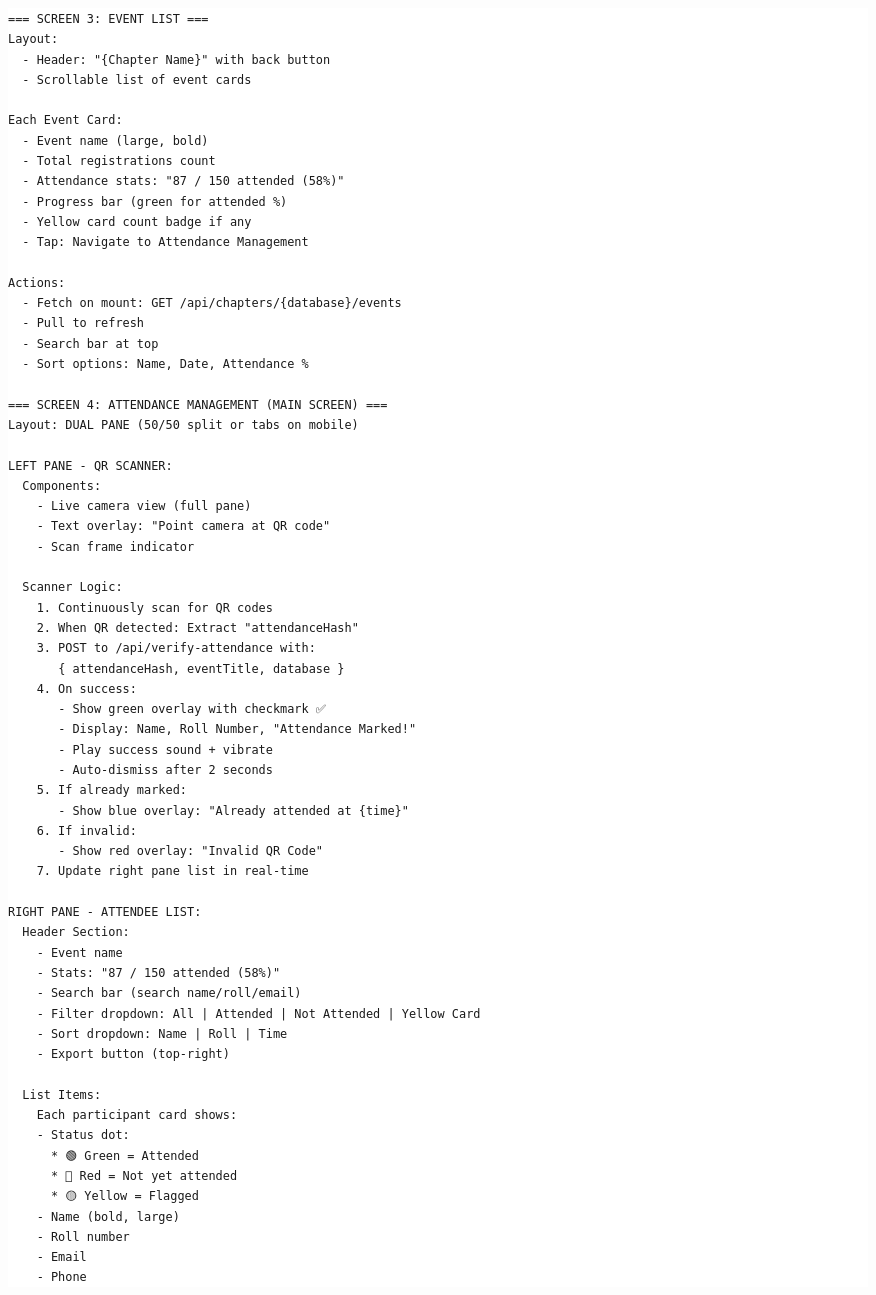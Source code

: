 ```
=== SCREEN 3: EVENT LIST ===
Layout:
  - Header: "{Chapter Name}" with back button
  - Scrollable list of event cards
  
Each Event Card:
  - Event name (large, bold)
  - Total registrations count
  - Attendance stats: "87 / 150 attended (58%)"
  - Progress bar (green for attended %)
  - Yellow card count badge if any
  - Tap: Navigate to Attendance Management

Actions:
  - Fetch on mount: GET /api/chapters/{database}/events
  - Pull to refresh
  - Search bar at top
  - Sort options: Name, Date, Attendance %

=== SCREEN 4: ATTENDANCE MANAGEMENT (MAIN SCREEN) ===
Layout: DUAL PANE (50/50 split or tabs on mobile)

LEFT PANE - QR SCANNER:
  Components:
    - Live camera view (full pane)
    - Text overlay: "Point camera at QR code"
    - Scan frame indicator
    
  Scanner Logic:
    1. Continuously scan for QR codes
    2. When QR detected: Extract "attendanceHash"
    3. POST to /api/verify-attendance with:
       { attendanceHash, eventTitle, database }
    4. On success:
       - Show green overlay with checkmark ✅
       - Display: Name, Roll Number, "Attendance Marked!"
       - Play success sound + vibrate
       - Auto-dismiss after 2 seconds
    5. If already marked:
       - Show blue overlay: "Already attended at {time}"
    6. If invalid:
       - Show red overlay: "Invalid QR Code"
    7. Update right pane list in real-time

RIGHT PANE - ATTENDEE LIST:
  Header Section:
    - Event name
    - Stats: "87 / 150 attended (58%)"
    - Search bar (search name/roll/email)
    - Filter dropdown: All | Attended | Not Attended | Yellow Card
    - Sort dropdown: Name | Roll | Time
    - Export button (top-right)
    
  List Items:
    Each participant card shows:
    - Status dot: 
      * 🟢 Green = Attended
      * 🔴 Red = Not yet attended
      * 🟡 Yellow = Flagged
    - Name (bold, large)
    - Roll number
    - Email
    - Phone
```